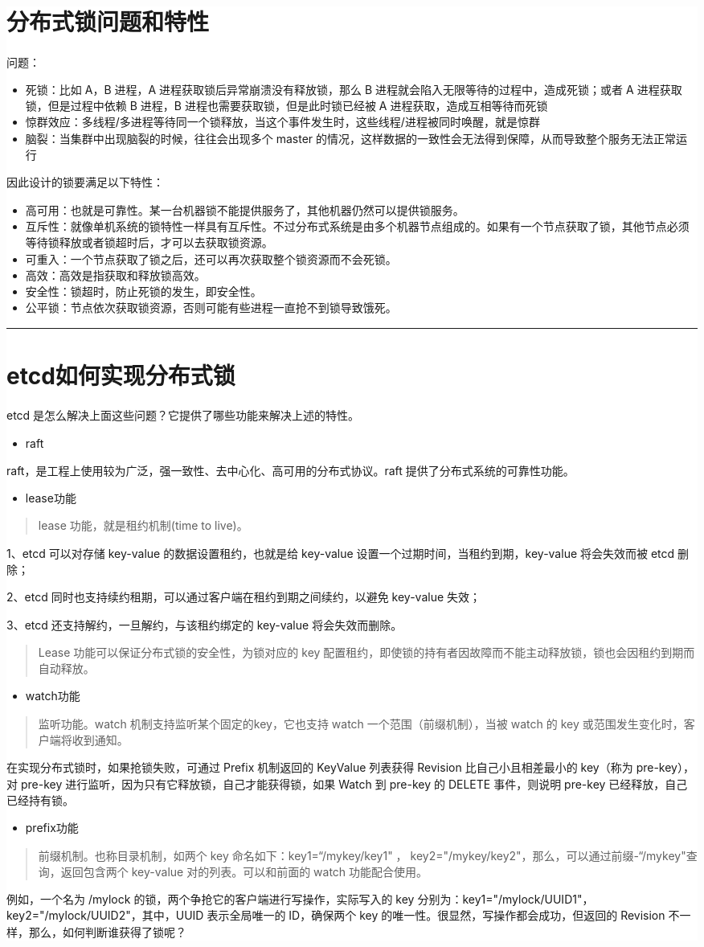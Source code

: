 # 分布式锁问题和特性

问题：

- 死锁：比如 A，B 进程，A 进程获取锁后异常崩溃没有释放锁，那么 B 进程就会陷入无限等待的过程中，造成死锁；或者 A 进程获取锁，但是过程中依赖 B 进程，B 进程也需要获取锁，但是此时锁已经被 A 进程获取，造成互相等待而死锁
- 惊群效应：多线程/多进程等待同一个锁释放，当这个事件发生时，这些线程/进程被同时唤醒，就是惊群
- 脑裂：当集群中出现脑裂的时候，往往会出现多个 master 的情况，这样数据的一致性会无法得到保障，从而导致整个服务无法正常运行

 

因此设计的锁要满足以下特性：

- 高可用：也就是可靠性。某一台机器锁不能提供服务了，其他机器仍然可以提供锁服务。
- 互斥性：就像单机系统的锁特性一样具有互斥性。不过分布式系统是由多个机器节点组成的。如果有一个节点获取了锁，其他节点必须等待锁释放或者锁超时后，才可以去获取锁资源。
- 可重入：一个节点获取了锁之后，还可以再次获取整个锁资源而不会死锁。
- 高效：高效是指获取和释放锁高效。 
- 安全性：锁超时，防止死锁的发生，即安全性。
- 公平锁：节点依次获取锁资源，否则可能有些进程一直抢不到锁导致饿死。



---

# etcd如何实现分布式锁

etcd 是怎么解决上面这些问题？它提供了哪些功能来解决上述的特性。

- raft

raft，是工程上使用较为广泛，强一致性、去中心化、高可用的分布式协议。raft 提供了分布式系统的可靠性功能。

- lease功能

> lease 功能，就是租约机制(time to live)。

1、etcd 可以对存储 key-value 的数据设置租约，也就是给 key-value 设置一个过期时间，当租约到期，key-value 将会失效而被 etcd 删除；

2、etcd 同时也支持续约租期，可以通过客户端在租约到期之间续约，以避免 key-value 失效；

3、etcd 还支持解约，一旦解约，与该租约绑定的 key-value 将会失效而删除。

> Lease 功能可以保证分布式锁的安全性，为锁对应的 key 配置租约，即使锁的持有者因故障而不能主动释放锁，锁也会因租约到期而自动释放。

- watch功能

> 监听功能。watch 机制支持监听某个固定的key，它也支持 watch 一个范围（前缀机制），当被 watch 的 key 或范围发生变化时，客户端将收到通知。

在实现分布式锁时，如果抢锁失败，可通过 Prefix 机制返回的 KeyValue 列表获得 Revision 比自己小且相差最小的 key（称为 pre-key），对 pre-key 进行监听，因为只有它释放锁，自己才能获得锁，如果 Watch 到 pre-key 的 DELETE 事件，则说明 pre-key 已经释放，自己已经持有锁。

- prefix功能

> 前缀机制。也称目录机制，如两个 key 命名如下：key1=“/mykey/key1" ， key2="/mykey/key2"，那么，可以通过前缀-“/mykey"查询，返回包含两个 key-value 对的列表。可以和前面的 watch 功能配合使用。

例如，一个名为 /mylock 的锁，两个争抢它的客户端进行写操作，实际写入的 key 分别为：key1="/mylock/UUID1"，key2="/mylock/UUID2"，其中，UUID 表示全局唯一的 ID，确保两个 key 的唯一性。很显然，写操作都会成功，但返回的 Revision 不一样，那么，如何判断谁获得了锁呢？
